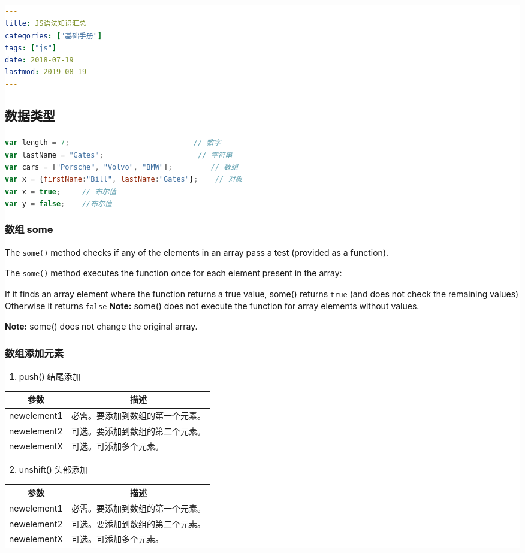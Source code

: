 ```yaml
---
title: JS语法知识汇总
categories: ["基础手册"]
tags: ["js"]
date: 2018-07-19
lastmod: 2019-08-19
---
```


## 数据类型

```js
var length = 7;                             // 数字
var lastName = "Gates";                      // 字符串
var cars = ["Porsche", "Volvo", "BMW"];         // 数组
var x = {firstName:"Bill", lastName:"Gates"};    // 对象 
var x = true;     // 布尔值
var y = false;    //布尔值
```

### 数组 some

The `some()` method checks if any of the elements in an array pass a test (provided as a function).

The `some()` method executes the function once for each element present in the array:

If it finds an array element where the function returns a true value, some() returns `true` (and does not check the remaining values)
Otherwise it returns `false`
__Note:__ some() does not execute the function for array elements without values.

__Note:__ some() does not change the original array.

### 数组添加元素
1. push() 结尾添加

| 参数 | 描述 | 
| ------ | ------  |
| newelement1	| 必需。要添加到数组的第一个元素。|
| newelement2	| 可选。要添加到数组的第二个元素。|
| newelementX	| 可选。可添加多个元素。|

2. unshift() 头部添加

| 参数 | 描述 | 
| ------ | ------  |
| newelement1	| 必需。要添加到数组的第一个元素。|
| newelement2	| 可选。要添加到数组的第二个元素。|
| newelementX	| 可选。可添加多个元素。|
